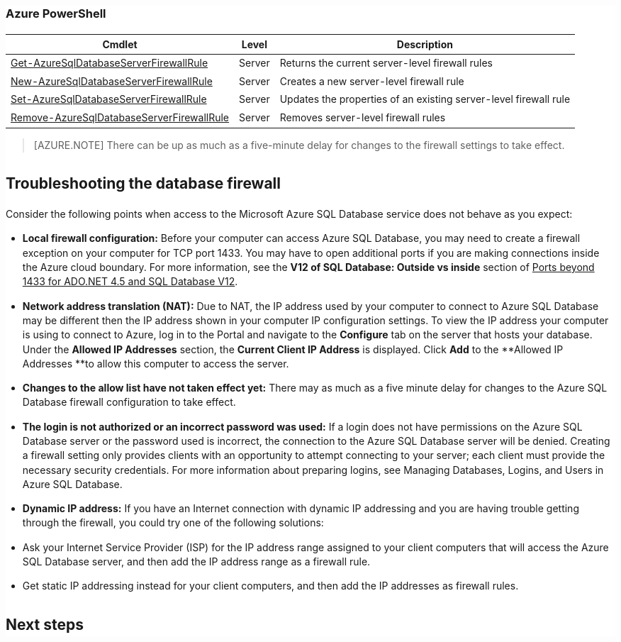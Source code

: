 
### Azure PowerShell

| Cmdlet                                                                                              | Level  | Description                                                      |
|-----------------------------------------------------------------------------------------------------|--------|------------------------------------------------------------------|
| [Get-AzureSqlDatabaseServerFirewallRule](https://msdn.microsoft.com/library/azure/dn546731.aspx)    | Server | Returns the current server-level firewall rules                  |
| [New-AzureSqlDatabaseServerFirewallRule](https://msdn.microsoft.com/library/azure/dn546724.aspx)    | Server | Creates a new server-level firewall rule                         |
| [Set-AzureSqlDatabaseServerFirewallRule](https://msdn.microsoft.com/library/azure/dn546739.aspx)    | Server | Updates the properties of an existing server-level firewall rule |
| [Remove-AzureSqlDatabaseServerFirewallRule](https://msdn.microsoft.com/library/azure/dn546727.aspx) | Server | Removes server-level firewall rules                              |

> [AZURE.NOTE] There can be up as much as a five-minute delay for changes to the firewall settings to take effect.

## Troubleshooting the database firewall

Consider the following points when access to the Microsoft Azure SQL Database service does not behave as you expect:

- **Local firewall configuration:** Before your computer can access Azure SQL Database, you may need to create a firewall exception on your computer for TCP port 1433. You may have to open additional ports if you are making connections inside the Azure cloud boundary. For more information, see the **V12 of SQL Database: Outside vs inside** section of [Ports beyond 1433 for ADO.NET 4.5 and SQL Database V12](sql-database-develop-direct-route-ports-adonet-v12.md).

- **Network address translation (NAT):** Due to NAT, the IP address used by your computer to connect to Azure SQL Database may be different then the IP address shown in your computer IP configuration settings. To view the IP address your computer is using to connect to Azure, log in to the Portal and navigate to the **Configure** tab on the server that hosts your database. Under the **Allowed IP Addresses** section, the **Current Client IP Address** is displayed. Click **Add** to the **Allowed IP Addresses **to allow this computer to access the server.

- **Changes to the allow list have not taken effect yet:** There may as much as a five minute delay for changes to the Azure SQL Database firewall configuration to take effect.

- **The login is not authorized or an incorrect password was used:** If a login does not have permissions on the Azure SQL Database server or the password used is incorrect, the connection to the Azure SQL Database server will be denied. Creating a firewall setting only provides clients with an opportunity to attempt connecting to your server; each client must provide the necessary security credentials. For more information about preparing logins, see Managing Databases, Logins, and Users in Azure SQL Database.

- **Dynamic IP address:** If you have an Internet connection with dynamic IP addressing and you are having trouble getting through the firewall, you could try one of the following solutions:

 - Ask your Internet Service Provider (ISP) for the IP address range assigned to your client computers that will access the Azure SQL Database server, and then add the IP address range as a firewall rule.

 - Get static IP addressing instead for your client computers, and then add the IP addresses as firewall rules.

## Next steps


[1]: ./media/sql-database-firewall-configure/sqldb-firewall-1.png